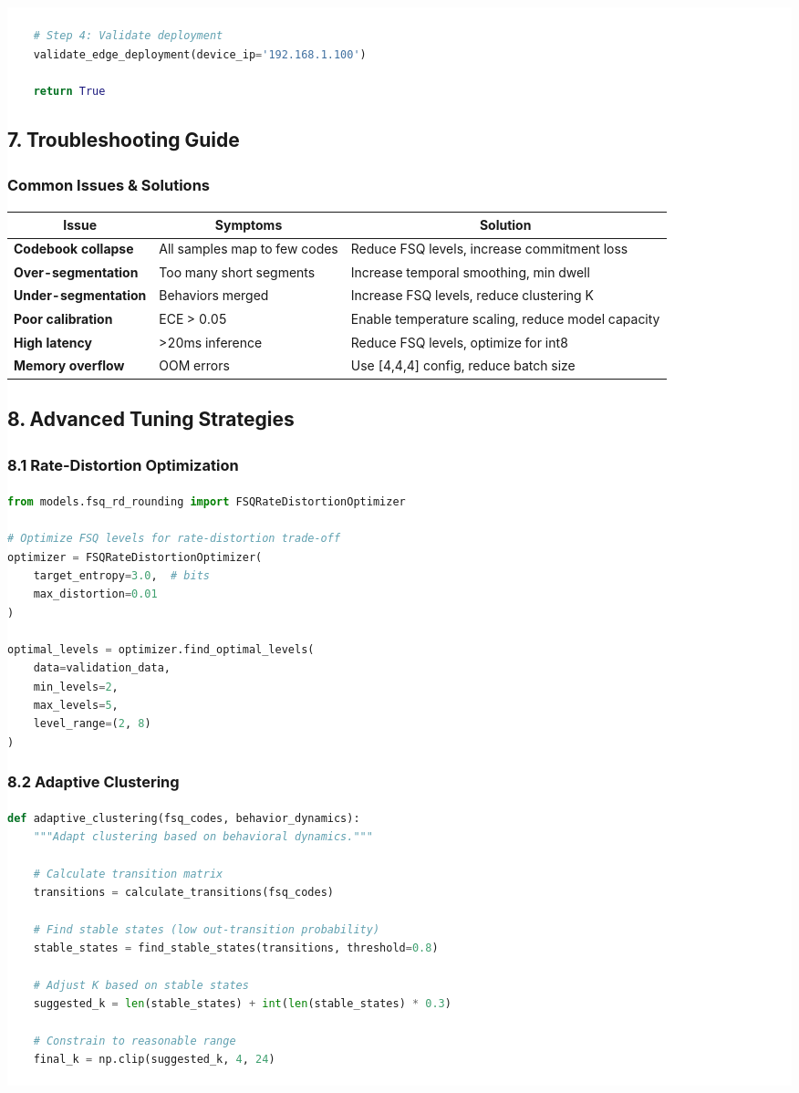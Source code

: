 ```python
    
    # Step 4: Validate deployment
    validate_edge_deployment(device_ip='192.168.1.100')
    
    return True
```

## 7. Troubleshooting Guide

### Common Issues & Solutions

| **Issue** | **Symptoms** | **Solution** |
|-----------|-------------|--------------|
| **Codebook collapse** | All samples map to few codes | Reduce FSQ levels, increase commitment loss |
| **Over-segmentation** | Too many short segments | Increase temporal smoothing, min dwell |
| **Under-segmentation** | Behaviors merged | Increase FSQ levels, reduce clustering K |
| **Poor calibration** | ECE > 0.05 | Enable temperature scaling, reduce model capacity |
| **High latency** | >20ms inference | Reduce FSQ levels, optimize for int8 |
| **Memory overflow** | OOM errors | Use [4,4,4] config, reduce batch size |

## 8. Advanced Tuning Strategies

### 8.1 Rate-Distortion Optimization

```python
from models.fsq_rd_rounding import FSQRateDistortionOptimizer

# Optimize FSQ levels for rate-distortion trade-off
optimizer = FSQRateDistortionOptimizer(
    target_entropy=3.0,  # bits
    max_distortion=0.01
)

optimal_levels = optimizer.find_optimal_levels(
    data=validation_data,
    min_levels=2,
    max_levels=5,
    level_range=(2, 8)
)
```

### 8.2 Adaptive Clustering

```python
def adaptive_clustering(fsq_codes, behavior_dynamics):
    """Adapt clustering based on behavioral dynamics."""
    
    # Calculate transition matrix
    transitions = calculate_transitions(fsq_codes)
    
    # Find stable states (low out-transition probability)
    stable_states = find_stable_states(transitions, threshold=0.8)
    
    # Adjust K based on stable states
    suggested_k = len(stable_states) + int(len(stable_states) * 0.3)
    
    # Constrain to reasonable range
    final_k = np.clip(suggested_k, 4, 24)
    
```